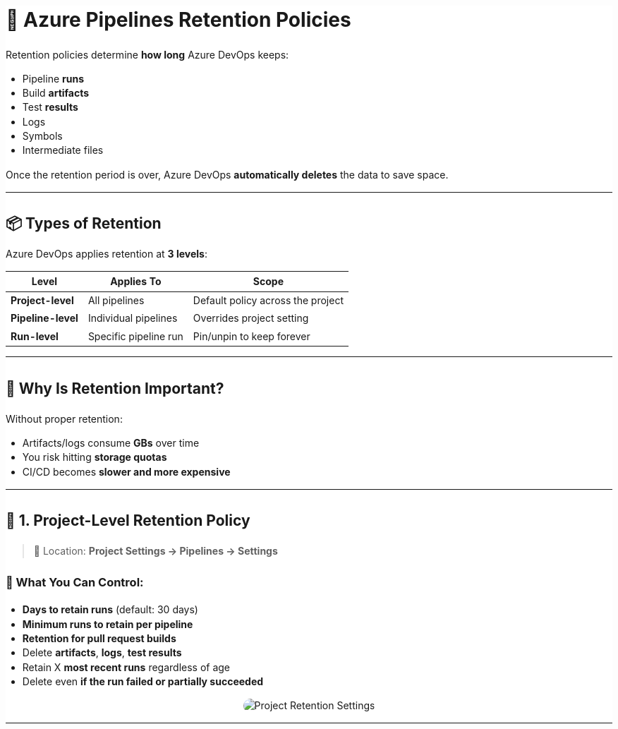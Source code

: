 # 🧹 Azure Pipelines Retention Policies

Retention policies determine **how long** Azure DevOps keeps:

- Pipeline **runs**
- Build **artifacts**
- Test **results**
- Logs
- Symbols
- Intermediate files

Once the retention period is over, Azure DevOps **automatically deletes** the data to save space.

---

## 📦 Types of Retention

Azure DevOps applies retention at **3 levels**:

| Level              | Applies To            | Scope                             |
| ------------------ | --------------------- | --------------------------------- |
| **Project-level**  | All pipelines         | Default policy across the project |
| **Pipeline-level** | Individual pipelines  | Overrides project setting         |
| **Run-level**      | Specific pipeline run | Pin/unpin to keep forever         |

---

## 🧠 Why Is Retention Important?

Without proper retention:

- Artifacts/logs consume **GBs** over time
- You risk hitting **storage quotas**
- CI/CD becomes **slower and more expensive**

---

## 🔧 1. Project-Level Retention Policy

> 📍 Location: **Project Settings → Pipelines → Settings**

### 🔹 What You Can Control:

- **Days to retain runs** (default: 30 days)
- **Minimum runs to retain per pipeline**
- **Retention for pull request builds**
- Delete **artifacts**, **logs**, **test results**
- Retain X **most recent runs** regardless of age
- Delete even **if the run failed or partially succeeded**

<div align="center">
  <img src="https://learn.microsoft.com/en-us/azure/devops/pipelines/media/policies/project-retention-settings.png" alt="Project Retention Settings" style="width: 100%; border-radius: 10px;">
</div>

---